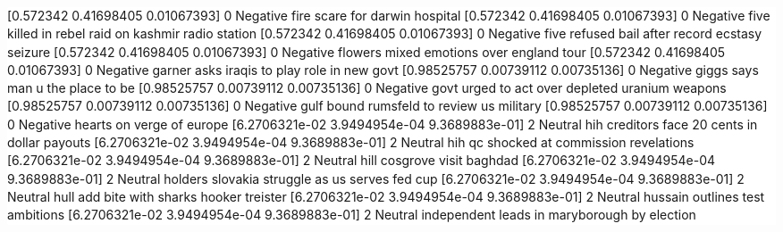 [0.572342   0.41698405 0.01067393]
0
Negative
fire scare for darwin hospital
[0.572342   0.41698405 0.01067393]
0
Negative
five killed in rebel raid on kashmir radio station
[0.572342   0.41698405 0.01067393]
0
Negative
five refused bail after record ecstasy seizure
[0.572342   0.41698405 0.01067393]
0
Negative
flowers mixed emotions over england tour
[0.572342   0.41698405 0.01067393]
0
Negative
garner asks iraqis to play role in new govt
[0.98525757 0.00739112 0.00735136]
0
Negative
giggs says man u the place to be
[0.98525757 0.00739112 0.00735136]
0
Negative
govt urged to act over depleted uranium weapons
[0.98525757 0.00739112 0.00735136]
0
Negative
gulf bound rumsfeld to review us military
[0.98525757 0.00739112 0.00735136]
0
Negative
hearts on verge of europe
[6.2706321e-02 3.9494954e-04 9.3689883e-01]
2
Neutral
hih creditors face 20 cents in dollar payouts
[6.2706321e-02 3.9494954e-04 9.3689883e-01]
2
Neutral
hih qc shocked at commission revelations
[6.2706321e-02 3.9494954e-04 9.3689883e-01]
2
Neutral
hill cosgrove visit baghdad
[6.2706321e-02 3.9494954e-04 9.3689883e-01]
2
Neutral
holders slovakia struggle as us serves fed cup
[6.2706321e-02 3.9494954e-04 9.3689883e-01]
2
Neutral
hull add bite with sharks hooker treister
[6.2706321e-02 3.9494954e-04 9.3689883e-01]
2
Neutral
hussain outlines test ambitions
[6.2706321e-02 3.9494954e-04 9.3689883e-01]
2
Neutral
independent leads in maryborough by election